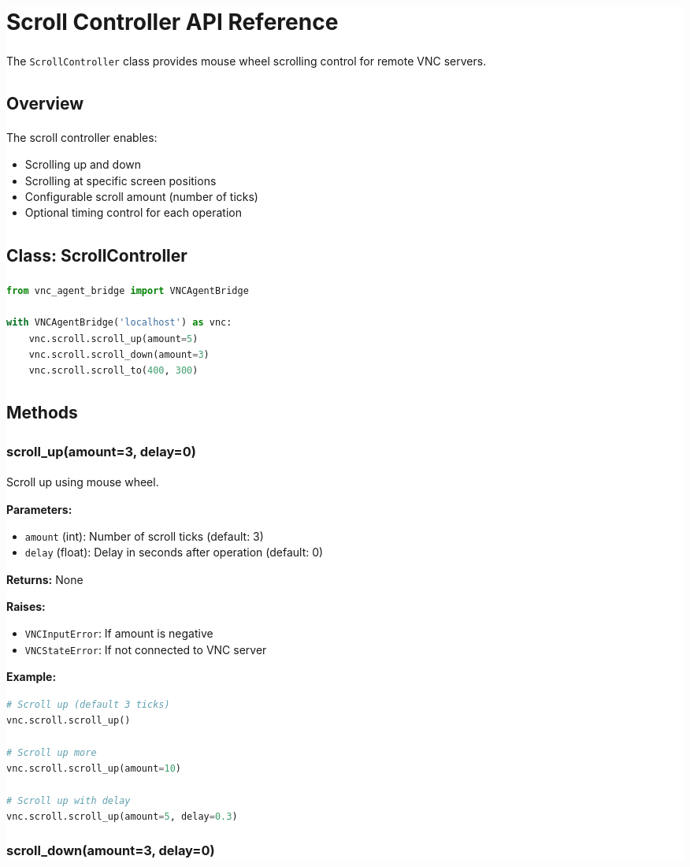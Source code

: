 # Scroll Controller API Reference

The `ScrollController` class provides mouse wheel scrolling control for remote VNC servers.

## Overview

The scroll controller enables:
- Scrolling up and down
- Scrolling at specific screen positions
- Configurable scroll amount (number of ticks)
- Optional timing control for each operation

## Class: ScrollController

```python
from vnc_agent_bridge import VNCAgentBridge

with VNCAgentBridge('localhost') as vnc:
    vnc.scroll.scroll_up(amount=5)
    vnc.scroll.scroll_down(amount=3)
    vnc.scroll.scroll_to(400, 300)
```

## Methods

### scroll_up(amount=3, delay=0)

Scroll up using mouse wheel.

**Parameters:**
- `amount` (int): Number of scroll ticks (default: 3)
- `delay` (float): Delay in seconds after operation (default: 0)

**Returns:** None

**Raises:**
- `VNCInputError`: If amount is negative
- `VNCStateError`: If not connected to VNC server

**Example:**
```python
# Scroll up (default 3 ticks)
vnc.scroll.scroll_up()

# Scroll up more
vnc.scroll.scroll_up(amount=10)

# Scroll up with delay
vnc.scroll.scroll_up(amount=5, delay=0.3)
```

### scroll_down(amount=3, delay=0)
